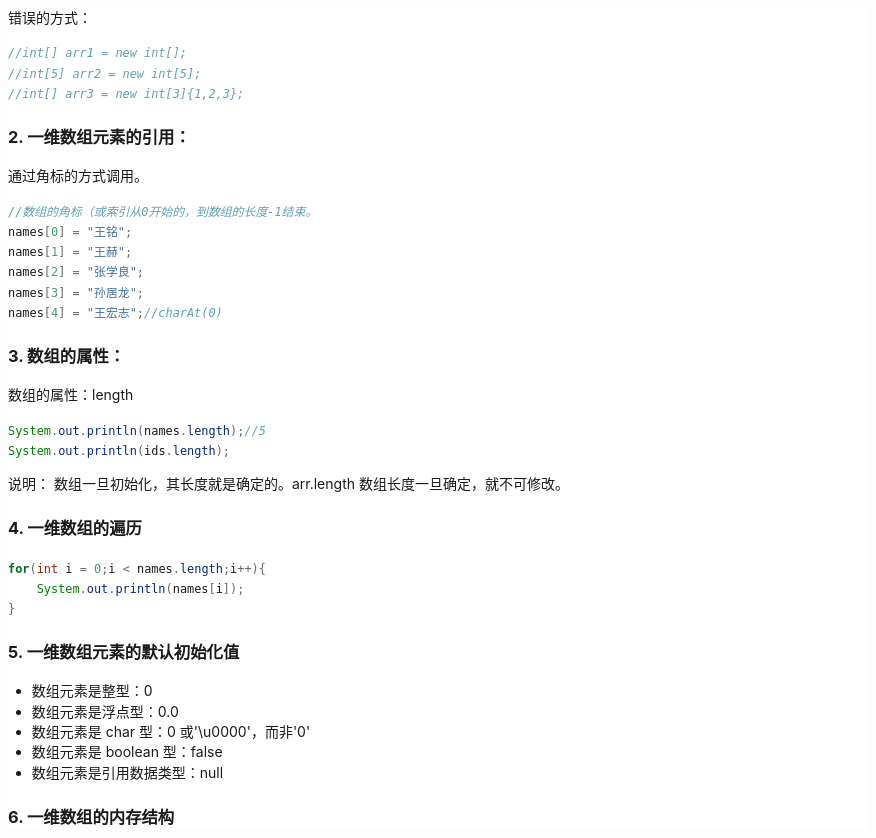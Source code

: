 错误的方式：

```java
//int[] arr1 = new int[];
//int[5] arr2 = new int[5];
//int[] arr3 = new int[3]{1,2,3};
```

### 2. 一维数组元素的引用：

通过角标的方式调用。

```java
//数组的角标（或索引从0开始的，到数组的长度-1结束。
names[0] = "王铭";
names[1] = "王赫";
names[2] = "张学良";
names[3] = "孙居龙";
names[4] = "王宏志";//charAt(0)
```

### 3. 数组的属性：

数组的属性：length

```java
System.out.println(names.length);//5
System.out.println(ids.length);
```

说明： 数组一旦初始化，其长度就是确定的。arr.length 数组长度一旦确定，就不可修改。

### 4. 一维数组的遍历

```java
for(int i = 0;i < names.length;i++){
	System.out.println(names[i]);
}
```

### 5. 一维数组元素的默认初始化值

- 数组元素是整型：0
- 数组元素是浮点型：0.0
- 数组元素是 char 型：0 或'\u0000'，而非'0'
- 数组元素是 boolean 型：false
- 数组元素是引用数据类型：null

### 6. 一维数组的内存结构


